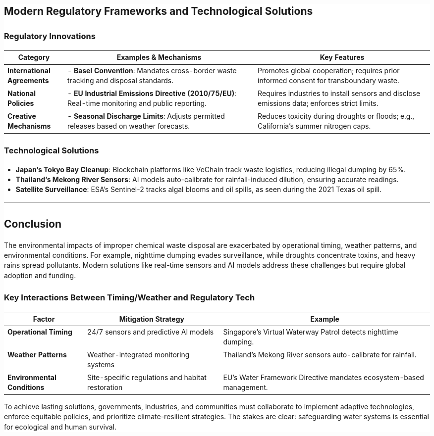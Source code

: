 
## Modern Regulatory Frameworks and Technological Solutions  

### Regulatory Innovations  
| **Category**               | **Examples & Mechanisms**                                                                 | **Key Features**                                                                 |  
|----------------------------|------------------------------------------------------------------------------------------|---------------------------------------------------------------------------------|  
| **International Agreements** | - **Basel Convention**: Mandates cross-border waste tracking and disposal standards.   | Promotes global cooperation; requires prior informed consent for transboundary waste. |  
| **National Policies**       | - **EU Industrial Emissions Directive (2010/75/EU)**: Real-time monitoring and public reporting. | Requires industries to install sensors and disclose emissions data; enforces strict limits. |  
| **Creative Mechanisms**     | - **Seasonal Discharge Limits**: Adjusts permitted releases based on weather forecasts. | Reduces toxicity during droughts or floods; e.g., California’s summer nitrogen caps. |  

### Technological Solutions  
- **Japan’s Tokyo Bay Cleanup**: Blockchain platforms like VeChain track waste logistics, reducing illegal dumping by 65%.  
- **Thailand’s Mekong River Sensors**: AI models auto-calibrate for rainfall-induced dilution, ensuring accurate readings.  
- **Satellite Surveillance**: ESA’s Sentinel-2 tracks algal blooms and oil spills, as seen during the 2021 Texas oil spill.  

---

## Conclusion  
The environmental impacts of improper chemical waste disposal are exacerbated by operational timing, weather patterns, and environmental conditions. For example, nighttime dumping evades surveillance, while droughts concentrate toxins, and heavy rains spread pollutants. Modern solutions like real-time sensors and AI models address these challenges but require global adoption and funding.  

### Key Interactions Between Timing/Weather and Regulatory Tech  
| **Factor**               | **Mitigation Strategy**                          | **Example**                                                                 |  
|--------------------------|-------------------------------------------------|-----------------------------------------------------------------------------|  
| **Operational Timing**    | 24/7 sensors and predictive AI models           | Singapore’s Virtual Waterway Patrol detects nighttime dumping.               |  
| **Weather Patterns**      | Weather-integrated monitoring systems           | Thailand’s Mekong River sensors auto-calibrate for rainfall.                  |  
| **Environmental Conditions** | Site-specific regulations and habitat restoration | EU’s Water Framework Directive mandates ecosystem-based management.           |  

To achieve lasting solutions, governments, industries, and communities must collaborate to implement adaptive technologies, enforce equitable policies, and prioritize climate-resilient strategies. The stakes are clear: safeguarding water systems is essential for ecological and human survival.  